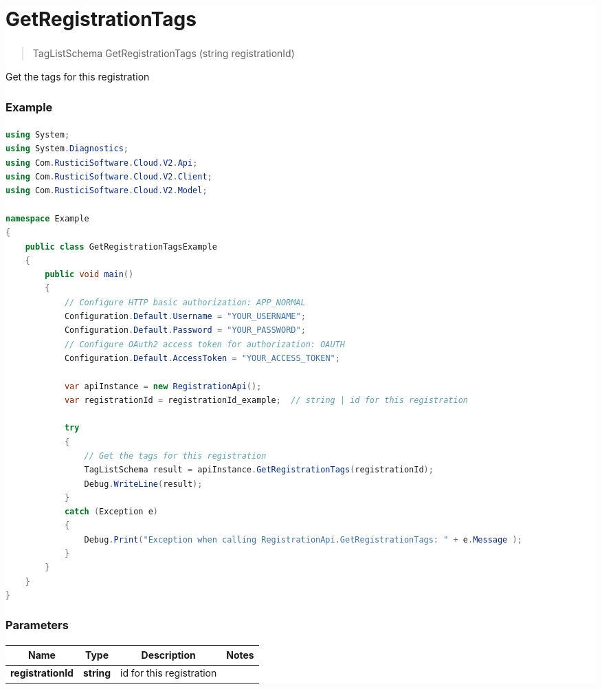 <a name="getregistrationtags"></a>
# **GetRegistrationTags**
> TagListSchema GetRegistrationTags (string registrationId)

Get the tags for this registration

### Example
```csharp
using System;
using System.Diagnostics;
using Com.RusticiSoftware.Cloud.V2.Api;
using Com.RusticiSoftware.Cloud.V2.Client;
using Com.RusticiSoftware.Cloud.V2.Model;

namespace Example
{
    public class GetRegistrationTagsExample
    {
        public void main()
        {
            // Configure HTTP basic authorization: APP_NORMAL
            Configuration.Default.Username = "YOUR_USERNAME";
            Configuration.Default.Password = "YOUR_PASSWORD";
            // Configure OAuth2 access token for authorization: OAUTH
            Configuration.Default.AccessToken = "YOUR_ACCESS_TOKEN";

            var apiInstance = new RegistrationApi();
            var registrationId = registrationId_example;  // string | id for this registration

            try
            {
                // Get the tags for this registration
                TagListSchema result = apiInstance.GetRegistrationTags(registrationId);
                Debug.WriteLine(result);
            }
            catch (Exception e)
            {
                Debug.Print("Exception when calling RegistrationApi.GetRegistrationTags: " + e.Message );
            }
        }
    }
}
```

### Parameters

Name | Type | Description  | Notes
------------- | ------------- | ------------- | -------------
 **registrationId** | **string**| id for this registration | 
